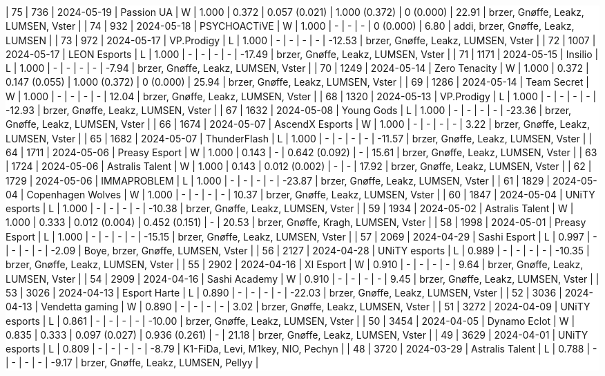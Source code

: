 |           75 |      736 | 2024-05-19 | Passion UA                | W   | 1.000      | 0.372        | 0.057 (0.021)    | 1.000 (0.372)    | 0 (0.000) |    22.91 | brzer, Gnøffe, Leakz, LUMSEN, Vster            |
|           74 |      932 | 2024-05-18 | PSYCHOACTiVE              | W   | 1.000      | -            | -                | -                | 0 (0.000) |     6.80 | addi, brzer, Gnøffe, Leakz, LUMSEN             |
|           73 |      972 | 2024-05-17 | VP.Prodigy                | L   | 1.000      | -            | -                | -                | -         |   -12.53 | brzer, Gnøffe, Leakz, LUMSEN, Vster            |
|           72 |     1007 | 2024-05-17 | LEON Esports              | L   | 1.000      | -            | -                | -                | -         |   -17.49 | brzer, Gnøffe, Leakz, LUMSEN, Vster            |
|           71 |     1171 | 2024-05-15 | Insilio                   | L   | 1.000      | -            | -                | -                | -         |    -7.94 | brzer, Gnøffe, Leakz, LUMSEN, Vster            |
|           70 |     1249 | 2024-05-14 | Zero Tenacity             | W   | 1.000      | 0.372        | 0.147 (0.055)    | 1.000 (0.372)    | 0 (0.000) |    25.94 | brzer, Gnøffe, Leakz, LUMSEN, Vster            |
|           69 |     1286 | 2024-05-14 | Team Secret               | W   | 1.000      | -            | -                | -                | -         |    12.04 | brzer, Gnøffe, Leakz, LUMSEN, Vster            |
|           68 |     1320 | 2024-05-13 | VP.Prodigy                | L   | 1.000      | -            | -                | -                | -         |   -12.93 | brzer, Gnøffe, Leakz, LUMSEN, Vster            |
|           67 |     1632 | 2024-05-08 | Young Gods                | L   | 1.000      | -            | -                | -                | -         |   -23.36 | brzer, Gnøffe, Leakz, LUMSEN, Vster            |
|           66 |     1674 | 2024-05-07 | AscendX Esports           | W   | 1.000      | -            | -                | -                | -         |     3.22 | brzer, Gnøffe, Leakz, LUMSEN, Vster            |
|           65 |     1682 | 2024-05-07 | ThunderFlash              | L   | 1.000      | -            | -                | -                | -         |   -11.57 | brzer, Gnøffe, Leakz, LUMSEN, Vster            |
|           64 |     1711 | 2024-05-06 | Preasy Esport             | W   | 1.000      | 0.143        | -                | 0.642 (0.092)    | -         |    15.61 | brzer, Gnøffe, Leakz, LUMSEN, Vster            |
|           63 |     1724 | 2024-05-06 | Astralis Talent           | W   | 1.000      | 0.143        | 0.012 (0.002)    | -                | -         |    17.92 | brzer, Gnøffe, Leakz, LUMSEN, Vster            |
|           62 |     1729 | 2024-05-06 | IMMAPROBLEM               | L   | 1.000      | -            | -                | -                | -         |   -23.87 | brzer, Gnøffe, Leakz, LUMSEN, Vster            |
|           61 |     1829 | 2024-05-04 | Copenhagen Wolves         | W   | 1.000      | -            | -                | -                | -         |    10.37 | brzer, Gnøffe, Leakz, LUMSEN, Vster            |
|           60 |     1847 | 2024-05-04 | UNiTY esports             | L   | 1.000      | -            | -                | -                | -         |   -10.38 | brzer, Gnøffe, Leakz, LUMSEN, Vster            |
|           59 |     1934 | 2024-05-02 | Astralis Talent           | W   | 1.000      | 0.333        | 0.012 (0.004)    | 0.452 (0.151)    | -         |    20.53 | brzer, Gnøffe, Kragh, LUMSEN, Vster            |
|           58 |     1998 | 2024-05-01 | Preasy Esport             | L   | 1.000      | -            | -                | -                | -         |   -15.15 | brzer, Gnøffe, Leakz, LUMSEN, Vster            |
|           57 |     2069 | 2024-04-29 | Sashi Esport              | L   | 0.997      | -            | -                | -                | -         |    -2.09 | Boye, brzer, Gnøffe, LUMSEN, Vster             |
|           56 |     2127 | 2024-04-28 | UNiTY esports             | L   | 0.989      | -            | -                | -                | -         |   -10.35 | brzer, Gnøffe, Leakz, LUMSEN, Vster            |
|           55 |     2902 | 2024-04-16 | XI Esport                 | W   | 0.910      | -            | -                | -                | -         |     9.64 | brzer, Gnøffe, Leakz, LUMSEN, Vster            |
|           54 |     2909 | 2024-04-16 | Sashi Academy             | W   | 0.910      | -            | -                | -                | -         |     9.45 | brzer, Gnøffe, Leakz, LUMSEN, Vster            |
|           53 |     3026 | 2024-04-13 | Esport Harte              | L   | 0.890      | -            | -                | -                | -         |   -22.03 | brzer, Gnøffe, Leakz, LUMSEN, Vster            |
|           52 |     3036 | 2024-04-13 | Vendetta gaming           | W   | 0.890      | -            | -                | -                | -         |     3.02 | brzer, Gnøffe, Leakz, LUMSEN, Vster            |
|           51 |     3272 | 2024-04-09 | UNiTY esports             | L   | 0.861      | -            | -                | -                | -         |   -10.00 | brzer, Gnøffe, Leakz, LUMSEN, Vster            |
|           50 |     3454 | 2024-04-05 | Dynamo Eclot              | W   | 0.835      | 0.333        | 0.097 (0.027)    | 0.936 (0.261)    | -         |    21.18 | brzer, Gnøffe, Leakz, LUMSEN, Vster            |
|           49 |     3629 | 2024-04-01 | UNiTY esports             | L   | 0.809      | -            | -                | -                | -         |    -8.79 | K1-FiDa, Levi, M1key, NIO, Pechyn              |
|           48 |     3720 | 2024-03-29 | Astralis Talent           | L   | 0.788      | -            | -                | -                | -         |    -9.17 | brzer, Gnøffe, Leakz, LUMSEN, Pellyy           |